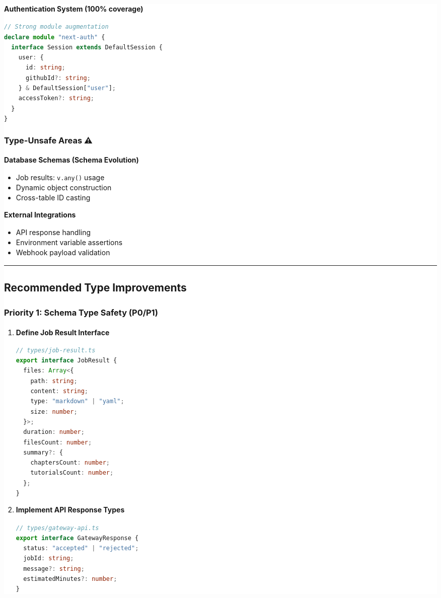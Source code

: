 **Authentication System (100% coverage)**
```typescript
// Strong module augmentation
declare module "next-auth" {
  interface Session extends DefaultSession {
    user: {
      id: string;
      githubId?: string;
    } & DefaultSession["user"];
    accessToken?: string;
  }
}
```

### Type-Unsafe Areas ⚠️

**Database Schemas (Schema Evolution)**
- Job results: `v.any()` usage
- Dynamic object construction
- Cross-table ID casting

**External Integrations**
- API response handling
- Environment variable assertions
- Webhook payload validation

---

## Recommended Type Improvements

### Priority 1: Schema Type Safety (P0/P1)

1. **Define Job Result Interface**
   ```typescript
   // types/job-result.ts
   export interface JobResult {
     files: Array<{
       path: string;
       content: string;
       type: "markdown" | "yaml";
       size: number;
     }>;
     duration: number;
     filesCount: number;
     summary?: {
       chaptersCount: number;
       tutorialsCount: number;
     };
   }
   ```

2. **Implement API Response Types**
   ```typescript
   // types/gateway-api.ts
   export interface GatewayResponse {
     status: "accepted" | "rejected";
     jobId: string;
     message?: string;
     estimatedMinutes?: number;
   }
   ```
